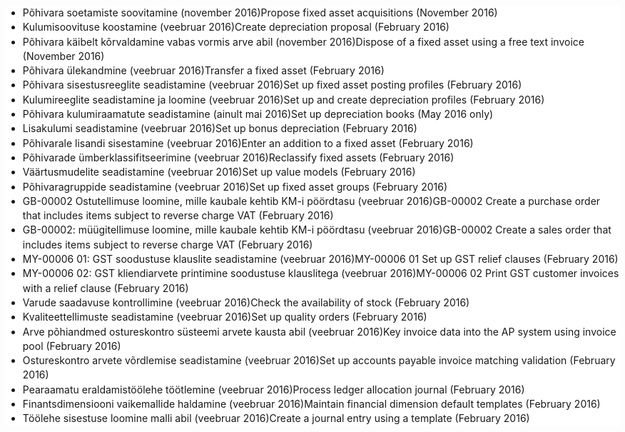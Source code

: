 - <span data-ttu-id="c3e00-311">Põhivara soetamiste soovitamine (november 2016)</span><span class="sxs-lookup"><span data-stu-id="c3e00-311">Propose fixed asset acquisitions (November 2016)</span></span>
- <span data-ttu-id="c3e00-312">Kulumisoovituse koostamine (veebruar 2016)</span><span class="sxs-lookup"><span data-stu-id="c3e00-312">Create depreciation proposal (February 2016)</span></span>
- <span data-ttu-id="c3e00-313">Põhivara käibelt kõrvaldamine vabas vormis arve abil (november 2016)</span><span class="sxs-lookup"><span data-stu-id="c3e00-313">Dispose of a fixed asset using a free text invoice (November 2016)</span></span>
- <span data-ttu-id="c3e00-314">Põhivara ülekandmine (veebruar 2016)</span><span class="sxs-lookup"><span data-stu-id="c3e00-314">Transfer a fixed asset (February 2016)</span></span>
- <span data-ttu-id="c3e00-315">Põhivara sisestusreeglite seadistamine (veebruar 2016)</span><span class="sxs-lookup"><span data-stu-id="c3e00-315">Set up fixed asset posting profiles (February 2016)</span></span>
- <span data-ttu-id="c3e00-316">Kulumireeglite seadistamine ja loomine (veebruar 2016)</span><span class="sxs-lookup"><span data-stu-id="c3e00-316">Set up and create depreciation profiles (February 2016)</span></span>
- <span data-ttu-id="c3e00-317">Põhivara kulumiraamatute seadistamine (ainult mai 2016)</span><span class="sxs-lookup"><span data-stu-id="c3e00-317">Set up depreciation books (May 2016 only)</span></span>
- <span data-ttu-id="c3e00-318">Lisakulumi seadistamine (veebruar 2016)</span><span class="sxs-lookup"><span data-stu-id="c3e00-318">Set up bonus depreciation (February 2016)</span></span>
- <span data-ttu-id="c3e00-319">Põhivarale lisandi sisestamine (veebruar 2016)</span><span class="sxs-lookup"><span data-stu-id="c3e00-319">Enter an addition to a fixed asset (February 2016)</span></span>
- <span data-ttu-id="c3e00-320">Põhivarade ümberklassifitseerimine (veebruar 2016)</span><span class="sxs-lookup"><span data-stu-id="c3e00-320">Reclassify fixed assets (February 2016)</span></span>
- <span data-ttu-id="c3e00-321">Väärtusmudelite seadistamine (veebruar 2016)</span><span class="sxs-lookup"><span data-stu-id="c3e00-321">Set up value models (February 2016)</span></span>
- <span data-ttu-id="c3e00-322">Põhivaragruppide seadistamine (veebruar 2016)</span><span class="sxs-lookup"><span data-stu-id="c3e00-322">Set up fixed asset groups (February 2016)</span></span>
- <span data-ttu-id="c3e00-323">GB-00002 Ostutellimuse loomine, mille kaubale kehtib KM-i pöördtasu (veebruar 2016)</span><span class="sxs-lookup"><span data-stu-id="c3e00-323">GB-00002 Create a purchase order that includes items subject to reverse charge VAT (February 2016)</span></span>
- <span data-ttu-id="c3e00-324">GB-00002: müügitellimuse loomine, mille kaubale kehtib KM-i pöördtasu (veebruar 2016)</span><span class="sxs-lookup"><span data-stu-id="c3e00-324">GB-00002 Create a sales order that includes items subject to reverse charge VAT (February 2016)</span></span>
- <span data-ttu-id="c3e00-325">MY-00006 01: GST soodustuse klauslite seadistamine (veebruar 2016)</span><span class="sxs-lookup"><span data-stu-id="c3e00-325">MY-00006 01 Set up GST relief clauses (February 2016)</span></span>
- <span data-ttu-id="c3e00-326">MY-00006 02: GST kliendiarvete printimine soodustuse klauslitega (veebruar 2016)</span><span class="sxs-lookup"><span data-stu-id="c3e00-326">MY-00006 02 Print GST customer invoices with a relief clause (February 2016)</span></span>
- <span data-ttu-id="c3e00-327">Varude saadavuse kontrollimine (veebruar 2016)</span><span class="sxs-lookup"><span data-stu-id="c3e00-327">Check the availability of stock (February 2016)</span></span>
- <span data-ttu-id="c3e00-328">Kvaliteettellimuste seadistamine (veebruar 2016)</span><span class="sxs-lookup"><span data-stu-id="c3e00-328">Set up quality orders (February 2016)</span></span>
- <span data-ttu-id="c3e00-329">Arve põhiandmed ostureskontro süsteemi arvete kausta abil (veebruar 2016)</span><span class="sxs-lookup"><span data-stu-id="c3e00-329">Key invoice data into the AP system using invoice pool (February 2016)</span></span>
- <span data-ttu-id="c3e00-330">Ostureskontro arvete võrdlemise seadistamine (veebruar 2016)</span><span class="sxs-lookup"><span data-stu-id="c3e00-330">Set up accounts payable invoice matching validation (February 2016)</span></span>
- <span data-ttu-id="c3e00-331">Pearaamatu eraldamistöölehe töötlemine (veebruar 2016)</span><span class="sxs-lookup"><span data-stu-id="c3e00-331">Process ledger allocation journal (February 2016)</span></span>
- <span data-ttu-id="c3e00-332">Finantsdimensiooni vaikemallide haldamine (veebruar 2016)</span><span class="sxs-lookup"><span data-stu-id="c3e00-332">Maintain financial dimension default templates (February 2016)</span></span>
- <span data-ttu-id="c3e00-333">Töölehe sisestuse loomine malli abil (veebruar 2016)</span><span class="sxs-lookup"><span data-stu-id="c3e00-333">Create a journal entry using a template (February 2016)</span></span>